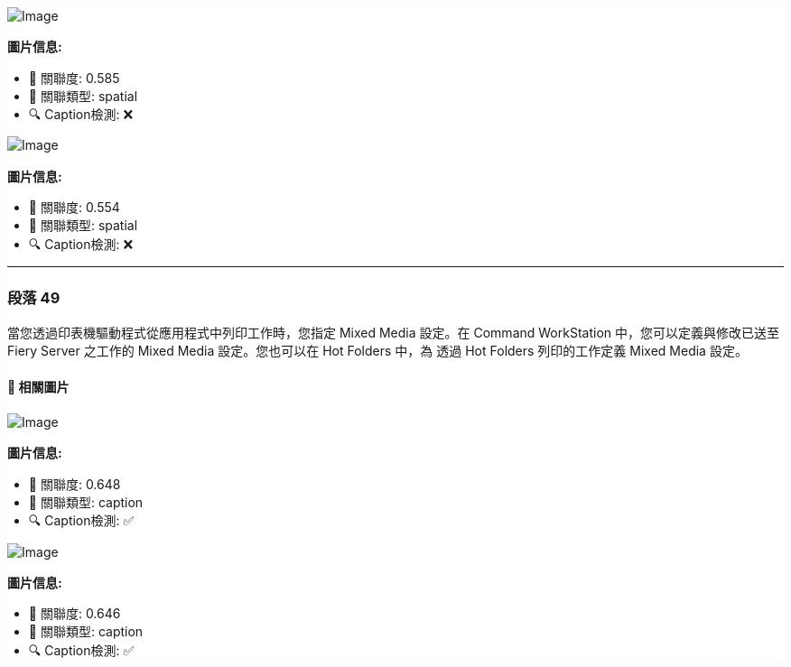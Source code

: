 </div>


<div class="image-association">

![Image](./images/page_011_image_000.png)

**圖片信息:**
- 🎯 關聯度: 0.585
- 📍 關聯類型: spatial
- 🔍 Caption檢測: ❌

</div>


<div class="image-association">

![Image](./images/page_017_image_004.png)

**圖片信息:**
- 🎯 關聯度: 0.554
- 📍 關聯類型: spatial
- 🔍 Caption檢測: ❌

</div>




---


### 段落 49

當您透過印表機驅動程式從應用程式中列印工作時，您指定 Mixed Media 設定。在 Command WorkStation
中，您可以定義與修改已送至 Fiery Server 之工作的 Mixed Media 設定。您也可以在 Hot Folders 中，為
透過 Hot Folders 列印的工作定義 Mixed Media 設定。


#### 📸 相關圖片


<div class="image-association">

![Image](./images/page_014_image_000.png)

**圖片信息:**
- 🎯 關聯度: 0.648
- 📍 關聯類型: caption
- 🔍 Caption檢測: ✅

</div>


<div class="image-association">

![Image](./images/page_017_image_005.png)

**圖片信息:**
- 🎯 關聯度: 0.646
- 📍 關聯類型: caption
- 🔍 Caption檢測: ✅
